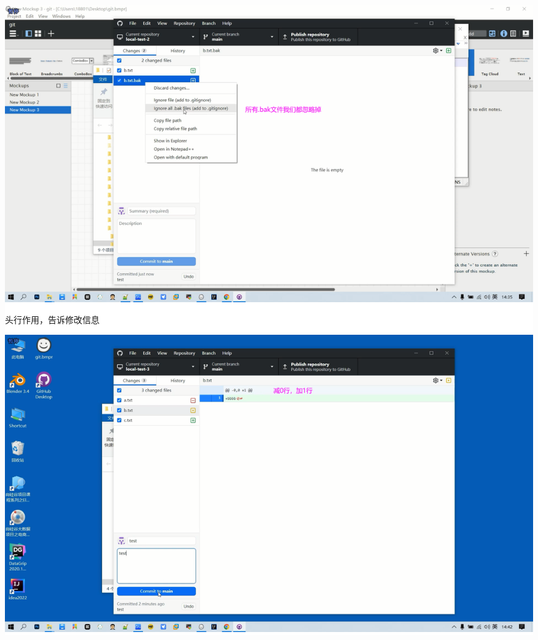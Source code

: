 ![1681402622394](Git.assets/1681402622394.png)

头行作用，告诉修改信息

![1681402636436](Git.assets/1681402636436.png)

